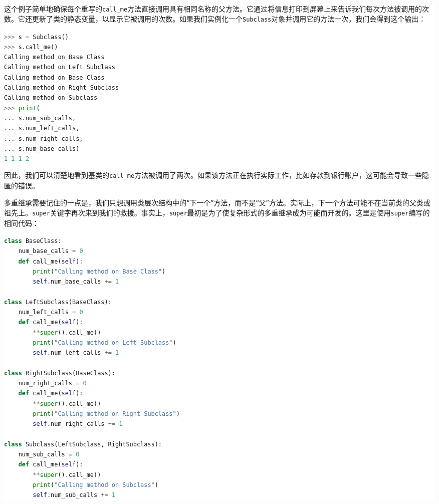 这个例子简单地确保每个重写的`call_me`方法直接调用具有相同名称的父方法。它通过将信息打印到屏幕上来告诉我们每次方法被调用的次数。它还更新了类的静态变量，以显示它被调用的次数。如果我们实例化一个`Subclass`对象并调用它的方法一次，我们会得到这个输出：

```py
>>> s = Subclass()
>>> s.call_me()
Calling method on Base Class
Calling method on Left Subclass
Calling method on Base Class
Calling method on Right Subclass
Calling method on Subclass
>>> print(
... s.num_sub_calls,
... s.num_left_calls,
... s.num_right_calls,
... s.num_base_calls)
1 1 1 2

```

因此，我们可以清楚地看到基类的`call_me`方法被调用了两次。如果该方法正在执行实际工作，比如存款到银行账户，这可能会导致一些隐匿的错误。

多重继承需要记住的一点是，我们只想调用类层次结构中的“下一个”方法，而不是“父”方法。实际上，下一个方法可能不在当前类的父类或祖先上。`super`关键字再次来到我们的救援。事实上，`super`最初是为了使复杂形式的多重继承成为可能而开发的。这里是使用`super`编写的相同代码：

```py
class BaseClass:
    num_base_calls = 0
    def call_me(self):
        print("Calling method on Base Class")
        self.num_base_calls += 1

class LeftSubclass(BaseClass):
    num_left_calls = 0
    def call_me(self):
        **super().call_me()
        print("Calling method on Left Subclass")
        self.num_left_calls += 1

class RightSubclass(BaseClass):
    num_right_calls = 0
    def call_me(self):
        **super().call_me()
        print("Calling method on Right Subclass")
        self.num_right_calls += 1

class Subclass(LeftSubclass, RightSubclass):
    num_sub_calls = 0
    def call_me(self):
        **super().call_me()
        print("Calling method on Subclass")
        self.num_sub_calls += 1
```
